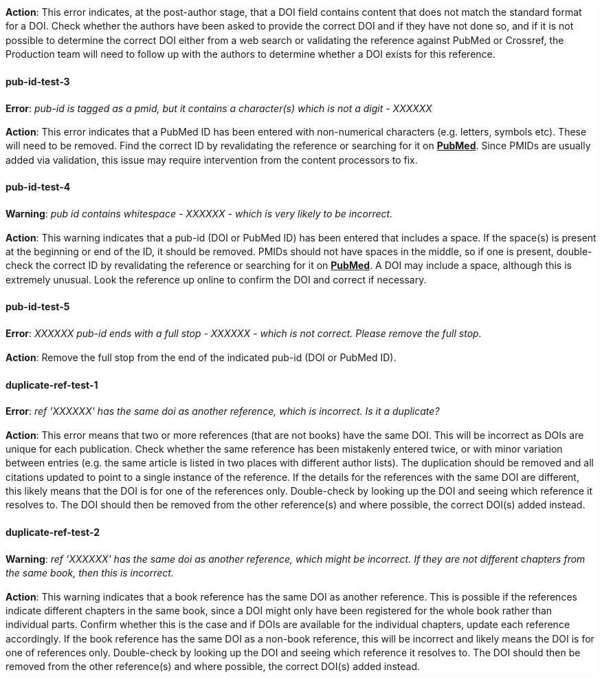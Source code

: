 **Action**: This error indicates, at the post-author stage, that a DOI field contains content that does not match the standard format for a DOI. Check whether the authors have been asked to provide the correct DOI and if they have not done so, and if it is not possible to determine the correct DOI either from a web search or validating the reference against PubMed or Crossref, the Production team will need to follow up with the authors to determine whether a DOI exists for this reference.

#### pub-id-test-3

**Error**: _pub-id is tagged as a pmid, but it contains a character\(s\) which is not a digit - XXXXXX_

**Action**: This error indicates that a PubMed ID has been entered with non-numerical characters \(e.g. letters, symbols etc\). These will need to be removed. Find the correct ID by revalidating the reference or searching for it on [**PubMed**](https://pubmed.ncbi.nlm.nih.gov/). Since PMIDs are usually added via validation, this issue may require intervention from the content processors to fix.

#### pub-id-test-4

**Warning**: _pub id contains whitespace - XXXXXX - which is very likely to be incorrect._

**Action**: This warning indicates that a pub-id \(DOI or PubMed ID\) has been entered that includes a space. If the space\(s\) is present at the beginning or end of the ID, it should be removed. PMIDs should not have spaces in the middle, so if one is present, double-check the correct ID by revalidating the reference or searching for it on [**PubMed**](https://pubmed.ncbi.nlm.nih.gov/). A DOI may include a space, although this is extremely unusual. Look the reference up online to confirm the DOI and correct if necessary.

#### pub-id-test-5

**Error**: _XXXXXX pub-id ends with a full stop - XXXXXX - which is not correct. Please remove the full stop._

**Action**: Remove the full stop from the end of the indicated pub-id \(DOI or PubMed ID\).

#### duplicate-ref-test-1

**Error**: _ref 'XXXXXX' has the same doi as another reference, which is incorrect. Is it a duplicate?_

**Action**: This error means that two or more references \(that are not books\) have the same DOI. This will be incorrect as DOIs are unique for each publication. Check whether the same reference has been mistakenly entered twice, or with minor variation between entries \(e.g. the same article is listed in two places with different author lists\). The duplication should be removed and all citations updated to point to a single instance of the reference. If the details for the references with the same DOI are different, this likely means that the DOI is for one of the references only. Double-check by looking up the DOI and seeing which reference it resolves to. The DOI should then be removed from the other reference\(s\) and where possible, the correct DOI\(s\) added instead.

#### duplicate-ref-test-2

**Warning**: _ref 'XXXXXX' has the same doi as another reference, which might be incorrect. If they are not different chapters from the same book, then this is incorrect._

**Action**: This warning indicates that a book reference has the same DOI as another reference. This is possible if the references indicate different chapters in the same book, since a DOI might only have been registered for the whole book rather than individual parts. Confirm whether this is the case and if DOIs are available for the individual chapters, update each reference accordingly. If the book reference has the same DOI as a non-book reference, this will be incorrect and likely means the DOI is for one of references only. Double-check by looking up the DOI and seeing which reference it resolves to. The DOI should then be removed from the other reference\(s\) and where possible, the correct DOI\(s\) added instead.
